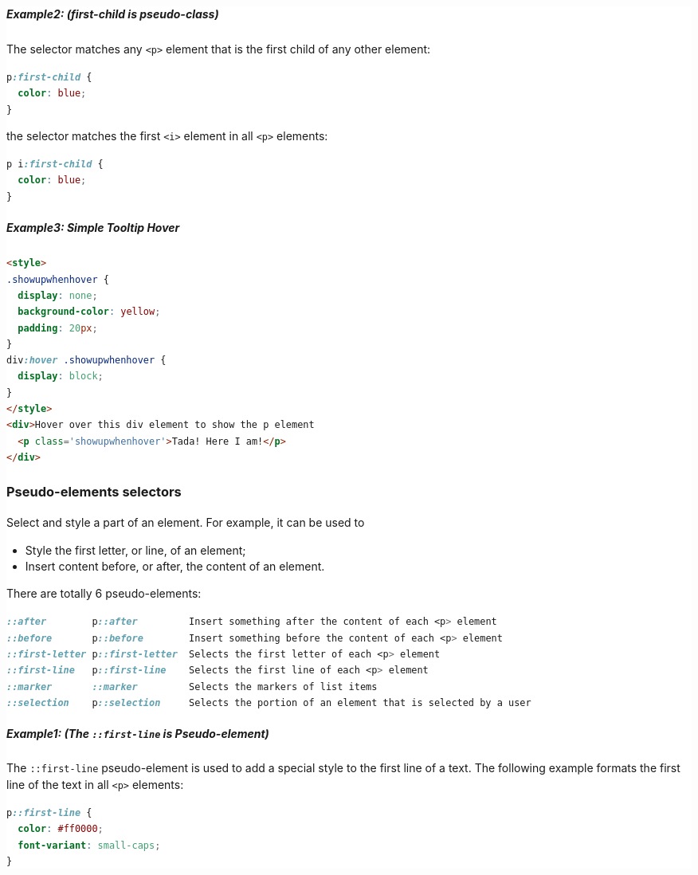 ##### Example2: (first-child is pseudo-class)
The selector matches any `<p>` element that is the first child of any other element: 
```css
p:first-child {
  color: blue;
}
```
the selector matches the first `<i>` element in all `<p>` elements:
```css
p i:first-child {
  color: blue;
}
```

##### Example3: Simple Tooltip Hover
```html
<style>
.showupwhenhover {
  display: none;
  background-color: yellow;
  padding: 20px;
}
div:hover .showupwhenhover {
  display: block;
}
</style>
<div>Hover over this div element to show the p element
  <p class='showupwhenhover'>Tada! Here I am!</p>
</div>
```

### Pseudo-elements selectors 
Select and style a part of an element. 
For example, it can be used to 
- Style the first letter, or line, of an element; 
- Insert content before, or after, the content of an element.

There are totally 6 pseudo-elements:
```css
::after	       p::after	        Insert something after the content of each <p> element
::before       p::before        Insert something before the content of each <p> element
::first-letter p::first-letter  Selects the first letter of each <p> element
::first-line   p::first-line    Selects the first line of each <p> element
::marker       ::marker         Selects the markers of list items
::selection    p::selection     Selects the portion of an element that is selected by a user
```

##### Example1: (The `::first-line` is Pseudo-element)
The `::first-line` pseudo-element is used to add a special style to the first line of a text.
The following example formats the first line of the text in all `<p>` elements:
```css
p::first-line {
  color: #ff0000;
  font-variant: small-caps;
}
```
